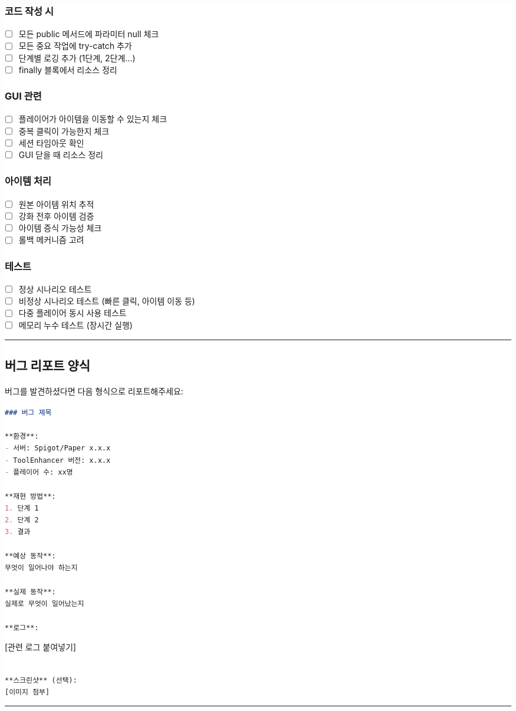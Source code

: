 ### 코드 작성 시
- [ ] 모든 public 메서드에 파라미터 null 체크
- [ ] 모든 중요 작업에 try-catch 추가
- [ ] 단계별 로깅 추가 (1단계, 2단계...)
- [ ] finally 블록에서 리소스 정리

### GUI 관련
- [ ] 플레이어가 아이템을 이동할 수 있는지 체크
- [ ] 중복 클릭이 가능한지 체크
- [ ] 세션 타임아웃 확인
- [ ] GUI 닫을 때 리소스 정리

### 아이템 처리
- [ ] 원본 아이템 위치 추적
- [ ] 강화 전후 아이템 검증
- [ ] 아이템 증식 가능성 체크
- [ ] 롤백 메커니즘 고려

### 테스트
- [ ] 정상 시나리오 테스트
- [ ] 비정상 시나리오 테스트 (빠른 클릭, 아이템 이동 등)
- [ ] 다중 플레이어 동시 사용 테스트
- [ ] 메모리 누수 테스트 (장시간 실행)

---

## 버그 리포트 양식

버그를 발견하셨다면 다음 형식으로 리포트해주세요:

```markdown
### 버그 제목

**환경**:
- 서버: Spigot/Paper x.x.x
- ToolEnhancer 버전: x.x.x
- 플레이어 수: xx명

**재현 방법**:
1. 단계 1
2. 단계 2
3. 결과

**예상 동작**:
무엇이 일어나야 하는지

**실제 동작**:
실제로 무엇이 일어났는지

**로그**:
```
[관련 로그 붙여넣기]
```

**스크린샷** (선택):
[이미지 첨부]
```

---